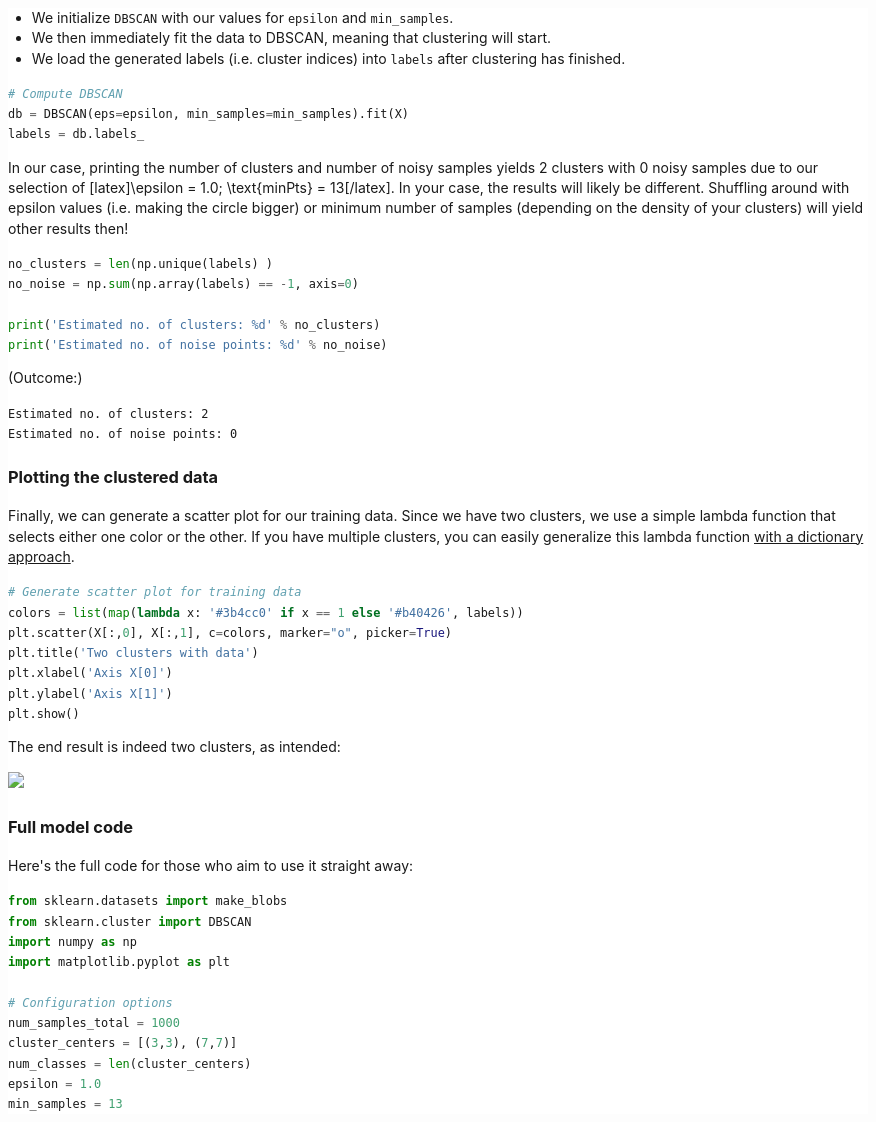 - We initialize `DBSCAN` with our values for `epsilon` and `min_samples`.
- We then immediately fit the data to DBSCAN, meaning that clustering will start.
- We load the generated labels (i.e. cluster indices) into `labels` after clustering has finished.

```python
# Compute DBSCAN
db = DBSCAN(eps=epsilon, min_samples=min_samples).fit(X)
labels = db.labels_
```

In our case, printing the number of clusters and number of noisy samples yields 2 clusters with 0 noisy samples due to our selection of \[latex\]\\epsilon = 1.0; \\text{minPts} = 13\[/latex\]. In your case, the results will likely be different. Shuffling around with epsilon values (i.e. making the circle bigger) or minimum number of samples (depending on the density of your clusters) will yield other results then!

```python
no_clusters = len(np.unique(labels) )
no_noise = np.sum(np.array(labels) == -1, axis=0)

print('Estimated no. of clusters: %d' % no_clusters)
print('Estimated no. of noise points: %d' % no_noise)
```

(Outcome:)

```
Estimated no. of clusters: 2
Estimated no. of noise points: 0
```

### Plotting the clustered data

Finally, we can generate a scatter plot for our training data. Since we have two clusters, we use a simple lambda function that selects either one color or the other. If you have multiple clusters, you can easily generalize this lambda function [with a dictionary approach](https://www.machinecurve.com/index.php/question/how-to-give-multiple-colors-when-plotting-clusters/).

```python
# Generate scatter plot for training data
colors = list(map(lambda x: '#3b4cc0' if x == 1 else '#b40426', labels))
plt.scatter(X[:,0], X[:,1], c=colors, marker="o", picker=True)
plt.title('Two clusters with data')
plt.xlabel('Axis X[0]')
plt.ylabel('Axis X[1]')
plt.show()
```

The end result is indeed two clusters, as intended:

![](images/twoclustersclustered.png)

### Full model code

Here's the full code for those who aim to use it straight away:

```python
from sklearn.datasets import make_blobs
from sklearn.cluster import DBSCAN
import numpy as np
import matplotlib.pyplot as plt

# Configuration options
num_samples_total = 1000
cluster_centers = [(3,3), (7,7)]
num_classes = len(cluster_centers)
epsilon = 1.0
min_samples = 13

```